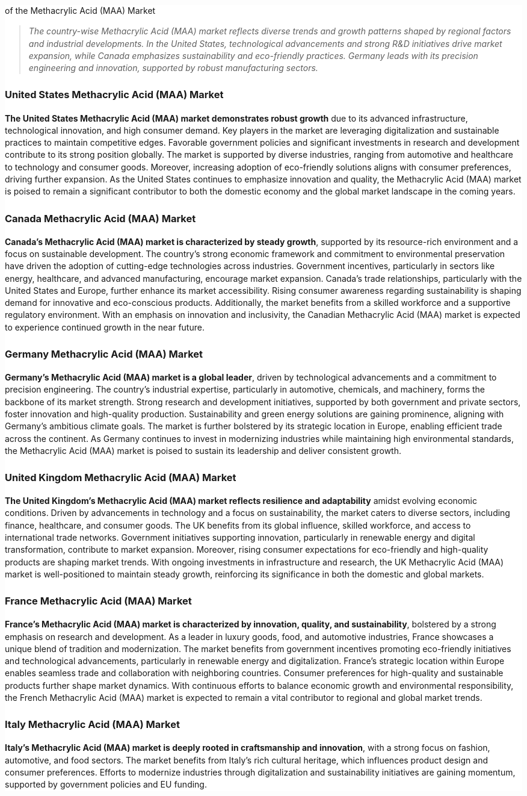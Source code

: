 of the Methacrylic Acid (MAA)  Market<br /></span></h1><blockquote><p><em><span class="">The country-wise Methacrylic Acid (MAA)  market reflects diverse trends and growth patterns shaped by regional factors and industrial developments. In the United States, technological advancements and strong R&amp;D initiatives drive market expansion, while Canada emphasizes sustainability and eco-friendly practices. Germany leads with its precision engineering and innovation, supported by robust manufacturing sectors.</span></em></p></blockquote><h3><strong>United States Methacrylic Acid (MAA)  Market</strong></h3><p><strong>The United States Methacrylic Acid (MAA)  market demonstrates robust growth</strong> due to its advanced infrastructure, technological innovation, and high consumer demand. Key players in the market are leveraging digitalization and sustainable practices to maintain competitive edges. Favorable government policies and significant investments in research and development contribute to its strong position globally. The market is supported by diverse industries, ranging from automotive and healthcare to technology and consumer goods. Moreover, increasing adoption of eco-friendly solutions aligns with consumer preferences, driving further expansion. As the United States continues to emphasize innovation and quality, the Methacrylic Acid (MAA)  market is poised to remain a significant contributor to both the domestic economy and the global market landscape in the coming years.</p><h3><strong>Canada Methacrylic Acid (MAA)  Market</strong></h3><p><strong>Canada&rsquo;s Methacrylic Acid (MAA)  market is characterized by steady growth</strong>, supported by its resource-rich environment and a focus on sustainable development. The country&rsquo;s strong economic framework and commitment to environmental preservation have driven the adoption of cutting-edge technologies across industries. Government incentives, particularly in sectors like energy, healthcare, and advanced manufacturing, encourage market expansion. Canada&rsquo;s trade relationships, particularly with the United States and Europe, further enhance its market accessibility. Rising consumer awareness regarding sustainability is shaping demand for innovative and eco-conscious products. Additionally, the market benefits from a skilled workforce and a supportive regulatory environment. With an emphasis on innovation and inclusivity, the Canadian Methacrylic Acid (MAA)  market is expected to experience continued growth in the near future.</p><h3><strong>Germany Methacrylic Acid (MAA)  Market</strong></h3><p><strong>Germany&rsquo;s Methacrylic Acid (MAA)  market is a global leader</strong>, driven by technological advancements and a commitment to precision engineering. The country&rsquo;s industrial expertise, particularly in automotive, chemicals, and machinery, forms the backbone of its market strength. Strong research and development initiatives, supported by both government and private sectors, foster innovation and high-quality production. Sustainability and green energy solutions are gaining prominence, aligning with Germany&rsquo;s ambitious climate goals. The market is further bolstered by its strategic location in Europe, enabling efficient trade across the continent. As Germany continues to invest in modernizing industries while maintaining high environmental standards, the Methacrylic Acid (MAA)  market is poised to sustain its leadership and deliver consistent growth.</p><h3><strong>United Kingdom Methacrylic Acid (MAA)  Market</strong></h3><p><strong>The United Kingdom&rsquo;s Methacrylic Acid (MAA)  market reflects resilience and adaptability</strong> amidst evolving economic conditions. Driven by advancements in technology and a focus on sustainability, the market caters to diverse sectors, including finance, healthcare, and consumer goods. The UK benefits from its global influence, skilled workforce, and access to international trade networks. Government initiatives supporting innovation, particularly in renewable energy and digital transformation, contribute to market expansion. Moreover, rising consumer expectations for eco-friendly and high-quality products are shaping market trends. With ongoing investments in infrastructure and research, the UK Methacrylic Acid (MAA)  market is well-positioned to maintain steady growth, reinforcing its significance in both the domestic and global markets.</p><h3><strong>France Methacrylic Acid (MAA)  Market</strong></h3><p><strong>France&rsquo;s Methacrylic Acid (MAA)  market is characterized by innovation, quality, and sustainability</strong>, bolstered by a strong emphasis on research and development. As a leader in luxury goods, food, and automotive industries, France showcases a unique blend of tradition and modernization. The market benefits from government incentives promoting eco-friendly initiatives and technological advancements, particularly in renewable energy and digitalization. France&rsquo;s strategic location within Europe enables seamless trade and collaboration with neighboring countries. Consumer preferences for high-quality and sustainable products further shape market dynamics. With continuous efforts to balance economic growth and environmental responsibility, the French Methacrylic Acid (MAA)  market is expected to remain a vital contributor to regional and global market trends.</p><h3><strong>Italy Methacrylic Acid (MAA)  Market</strong></h3><p><strong>Italy&rsquo;s Methacrylic Acid (MAA)  market is deeply rooted in craftsmanship and innovation</strong>, with a strong focus on fashion, automotive, and food sectors. The market benefits from Italy&rsquo;s rich cultural heritage, which influences product design and consumer preferences. Efforts to modernize industries through digitalization and sustainability initiatives are gaining momentum, supported by government policies and EU funding.